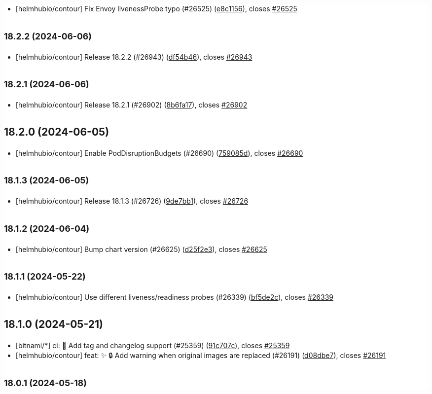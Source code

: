 * [helmhubio/contour] Fix Envoy livenessProbe typo (#26525) ([e8c1156](https://github.com/helmhub-io/charts/commit/e8c1156ac6490f67db026c78290917b59a8e86a3)), closes [#26525](https://github.com/helmhub-io/charts/issues/26525)

## <small>18.2.2 (2024-06-06)</small>

* [helmhubio/contour] Release 18.2.2 (#26943) ([df54b46](https://github.com/helmhub-io/charts/commit/df54b460deeb32892ef6762684db25f8f02900d1)), closes [#26943](https://github.com/helmhub-io/charts/issues/26943)

## <small>18.2.1 (2024-06-06)</small>

* [helmhubio/contour] Release 18.2.1 (#26902) ([8b6fa17](https://github.com/helmhub-io/charts/commit/8b6fa174722bf6af2cd73f318038e35745eed913)), closes [#26902](https://github.com/helmhub-io/charts/issues/26902)

## 18.2.0 (2024-06-05)

* [helmhubio/contour] Enable PodDisruptionBudgets (#26690) ([759085d](https://github.com/helmhub-io/charts/commit/759085d08c1a2d29f3baab5124b1387d94fdcea9)), closes [#26690](https://github.com/helmhub-io/charts/issues/26690)

## <small>18.1.3 (2024-06-05)</small>

* [helmhubio/contour] Release 18.1.3 (#26726) ([9de7bb1](https://github.com/helmhub-io/charts/commit/9de7bb15e394bda4f2e4aa5ddaeaf464a2016d69)), closes [#26726](https://github.com/helmhub-io/charts/issues/26726)

## <small>18.1.2 (2024-06-04)</small>

* [helmhubio/contour] Bump chart version (#26625) ([d25f2e3](https://github.com/helmhub-io/charts/commit/d25f2e3c56d17d3032ac828c2979f0f7dd9e78ed)), closes [#26625](https://github.com/helmhub-io/charts/issues/26625)

## <small>18.1.1 (2024-05-22)</small>

* [helmhubio/contour] Use different liveness/readiness probes (#26339) ([bf5de2c](https://github.com/helmhub-io/charts/commit/bf5de2c0b24e068ff01f4e7a0d16a64c7ff09e95)), closes [#26339](https://github.com/helmhub-io/charts/issues/26339)

## 18.1.0 (2024-05-21)

* [bitnami/*] ci: :construction_worker: Add tag and changelog support (#25359) ([91c707c](https://github.com/helmhub-io/charts/commit/91c707c9e4e574725a09505d2d313fb93f1b4c0a)), closes [#25359](https://github.com/helmhub-io/charts/issues/25359)
* [helmhubio/contour] feat: :sparkles: :lock: Add warning when original images are replaced (#26191) ([d08dbe7](https://github.com/helmhub-io/charts/commit/d08dbe7f8eaac2d6c0df86841427db7a71a24289)), closes [#26191](https://github.com/helmhub-io/charts/issues/26191)

## <small>18.0.1 (2024-05-18)</small>
